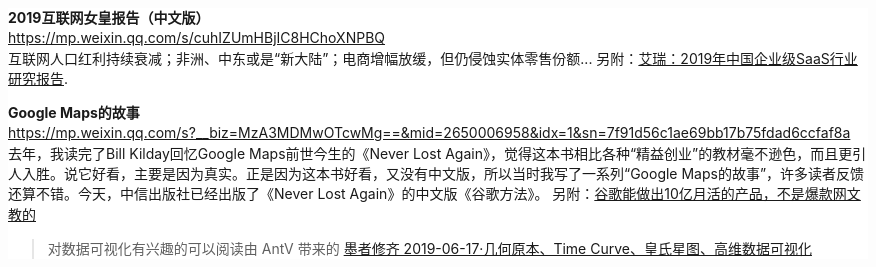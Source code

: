 **2019互联网女皇报告（中文版）**  
https://mp.weixin.qq.com/s/cuhIZUmHBjIC8HChoXNPBQ  
互联网人口红利持续衰减；非洲、中东或是“新大陆”；电商增幅放缓，但仍侵蚀实体零售份额... 另附：[艾瑞：2019年中国企业级SaaS行业研究报告](https://www.useit.com.cn/thread-23557-1-1.html).

**Google Maps的故事**  
https://mp.weixin.qq.com/s?__biz=MzA3MDMwOTcwMg==&mid=2650006958&idx=1&sn=7f91d56c1ae69bb17b75fdad6ccfaf8a  
去年，我读完了Bill Kilday回忆Google Maps前世今生的《Never Lost Again》，觉得这本书相比各种“精益创业”的教材毫不逊色，而且更引人入胜。说它好看，主要是因为真实。正是因为这本书好看，又没有中文版，所以当时我写了一系列“Google Maps的故事”，许多读者反馈还算不错。今天，中信出版社已经出版了《Never Lost Again》的中文版《谷歌方法》。 另附：[谷歌能做出10亿月活的产品，不是爆款网文教的](https://new.qq.com/omn/20190612/20190612A0MNMD.html)  

> 对数据可视化有兴趣的可以阅读由 AntV 带来的 [墨者修齐 2019-06-17·几何原本、Time Curve、皇氏星图、高维数据可视化](https://www.yuque.com/mo-college/weekly/vgstcb)  
